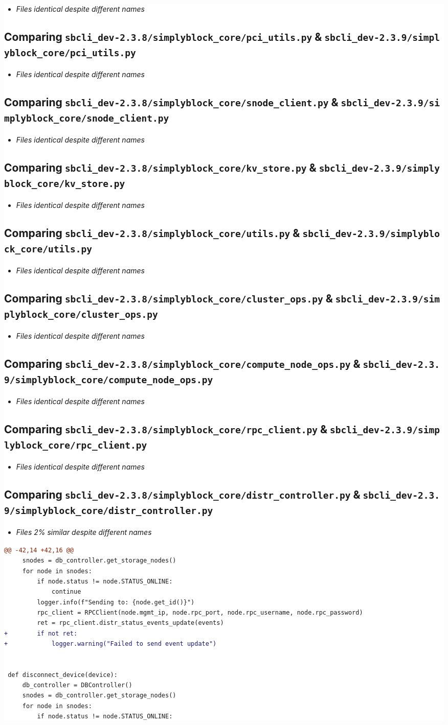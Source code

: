  * *Files identical despite different names*

## Comparing `sbcli_dev-2.3.8/simplyblock_core/pci_utils.py` & `sbcli_dev-2.3.9/simplyblock_core/pci_utils.py`

 * *Files identical despite different names*

## Comparing `sbcli_dev-2.3.8/simplyblock_core/snode_client.py` & `sbcli_dev-2.3.9/simplyblock_core/snode_client.py`

 * *Files identical despite different names*

## Comparing `sbcli_dev-2.3.8/simplyblock_core/kv_store.py` & `sbcli_dev-2.3.9/simplyblock_core/kv_store.py`

 * *Files identical despite different names*

## Comparing `sbcli_dev-2.3.8/simplyblock_core/utils.py` & `sbcli_dev-2.3.9/simplyblock_core/utils.py`

 * *Files identical despite different names*

## Comparing `sbcli_dev-2.3.8/simplyblock_core/cluster_ops.py` & `sbcli_dev-2.3.9/simplyblock_core/cluster_ops.py`

 * *Files identical despite different names*

## Comparing `sbcli_dev-2.3.8/simplyblock_core/compute_node_ops.py` & `sbcli_dev-2.3.9/simplyblock_core/compute_node_ops.py`

 * *Files identical despite different names*

## Comparing `sbcli_dev-2.3.8/simplyblock_core/rpc_client.py` & `sbcli_dev-2.3.9/simplyblock_core/rpc_client.py`

 * *Files identical despite different names*

## Comparing `sbcli_dev-2.3.8/simplyblock_core/distr_controller.py` & `sbcli_dev-2.3.9/simplyblock_core/distr_controller.py`

 * *Files 2% similar despite different names*

```diff
@@ -42,14 +42,16 @@
     snodes = db_controller.get_storage_nodes()
     for node in snodes:
         if node.status != node.STATUS_ONLINE:
             continue
         logger.info(f"Sending to: {node.get_id()}")
         rpc_client = RPCClient(node.mgmt_ip, node.rpc_port, node.rpc_username, node.rpc_password)
         ret = rpc_client.distr_status_events_update(events)
+        if not ret:
+            logger.warning("Failed to send event update")
 
 
 def disconnect_device(device):
     db_controller = DBController()
     snodes = db_controller.get_storage_nodes()
     for node in snodes:
         if node.status != node.STATUS_ONLINE:
```